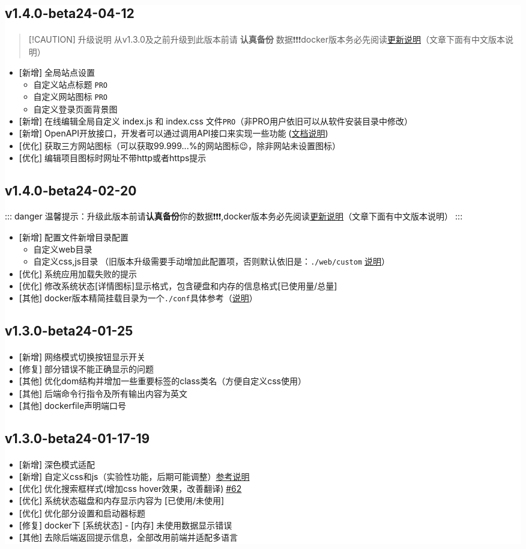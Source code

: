 
## v1.4.0-beta24-04-12 <Badge type="warning" text="beta" />

> [!CAUTION] 升级说明
> 从v1.3.0及之前升级到此版本前请 **认真备份** 数据❗❗❗docker版本务必先阅读[更新说明](https://github.com/hslr-s/sun-panel/discussions/98)（文章下面有中文版本说明）


- [新增] 全局站点设置
    - 自定义站点标题 `PRO`
    - 自定义网站图标 `PRO`
    - 自定义登录页面背景图
- [新增] 在线编辑全局自定义 index.js 和 index.css 文件`PRO`（非PRO用户依旧可以从软件安装目录中修改）
- [新增] OpenAPI开放接口，开发者可以通过调用API接口来实现一些功能 ([文档说明](/zh_cn/openapi/v1/apis.html))
- [优化] 获取三方网站图标（可以获取99.999...%的网站图标😉，除非网站未设置图标）
- [优化] 编辑项目图标时网址不带http或者https提示

## v1.4.0-beta24-02-20 <Badge type="warning" text="beta" />

::: danger 
温馨提示：升级此版本前请**认真备份**你的数据❗❗❗,docker版本务必先阅读[更新说明](https://github.com/hslr-s/sun-panel/discussions/98)（文章下面有中文版本说明）
:::

- [新增] 配置文件新增目录配置
    - 自定义web目录
    - 自定义css,js目录 （旧版本升级需要手动增加此配置项，否则默认依旧是：`./web/custom` [说明](https://github.com/hslr-s/sun-panel/discussions/128)）
- [优化] 系统应用加载失败的提示
- [优化] 修改系统状态[详情图标]显示格式，包含硬盘和内存的信息格式[已使用量/总量]
- [其他] docker版本精简挂载目录为一个`./conf`具体参考（[说明](https://github.com/hslr-s/sun-panel/discussions/98)）


## v1.3.0-beta24-01-25 <Badge type="warning" text="beta" />

- [新增] 网络模式切换按钮显示开关
- [修复] 部分错误不能正确显示的问题
- [其他] 优化dom结构并增加一些重要标签的class类名（方便自定义css使用）
- [其他] 后端命令行指令及所有输出内容为英文
- [其他] dockerfile声明端口号


## v1.3.0-beta24-01-17-19 <Badge type="warning" text="beta" />

- [新增] 深色模式适配
- [新增] 自定义css和js（实验性功能，后期可能调整）[参考说明](../advanced/custom_js_css.md)
- [优化] 优化搜索框样式(增加css hover效果，改善翻译) [#62](https://github.com/hslr-s/sun-panel/pull/62)
- [优化] 系统状态磁盘和内存显示内容为 [已使用/未使用]
- [优化] 优化部分设置和启动器标题
- [修复] docker下 [系统状态] - [内存] 未使用数据显示错误
- [其他] 去除后端返回提示信息，全部改用前端并适配多语言
